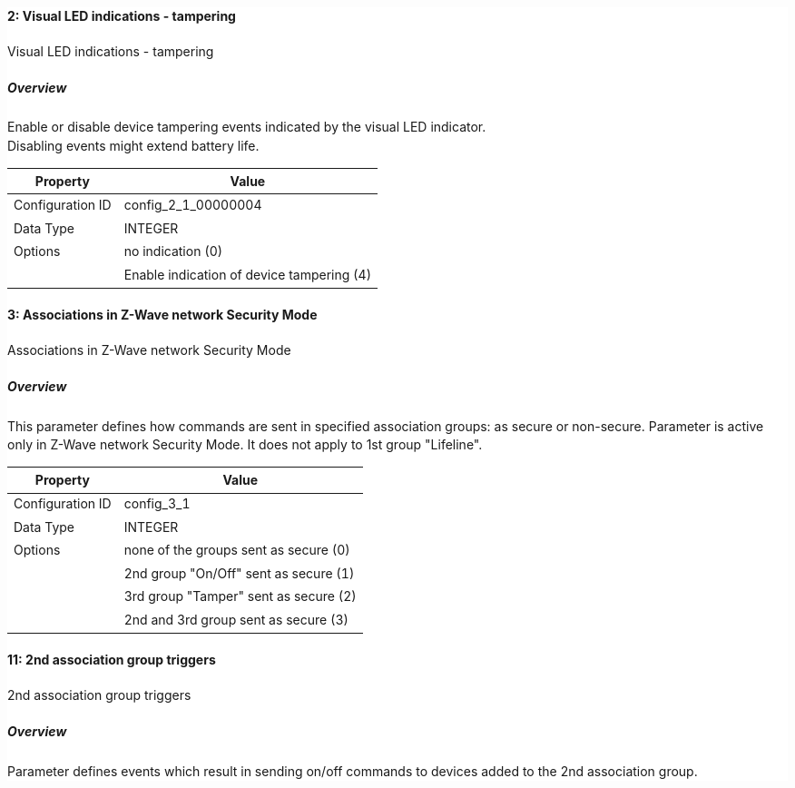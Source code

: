 
#### 2: Visual LED indications - tampering

Visual LED indications - tampering  


##### Overview 

Enable or disable device tampering events indicated by the visual LED indicator.  
Disabling events might extend battery life.


| Property         | Value    |
|------------------|----------|
| Configuration ID | config_2_1_00000004 |
| Data Type        | INTEGER || Default Value | 1 |
| Options | no indication (0) |
|  | Enable indication of device tampering (4) |


#### 3: Associations in Z-Wave network Security Mode

Associations in Z-Wave network Security Mode  


##### Overview 

This parameter defines how commands are sent in specified association groups: as secure or non-secure. Parameter is active only in Z-Wave network Security Mode. It does not apply to 1st group "Lifeline".


| Property         | Value    |
|------------------|----------|
| Configuration ID | config_3_1 |
| Data Type        | INTEGER || Default Value | 3 |
| Options | none of the groups sent as secure (0) |
|  | 2nd group &quot;On/Off&quot; sent as secure (1) |
|  | 3rd group &quot;Tamper&quot; sent as secure (2) |
|  | 2nd and 3rd group sent as secure (3) |


#### 11: 2nd association group triggers

2nd association group triggers  


##### Overview 

Parameter defines events which result in sending on/off commands to devices added to the 2nd association group.
